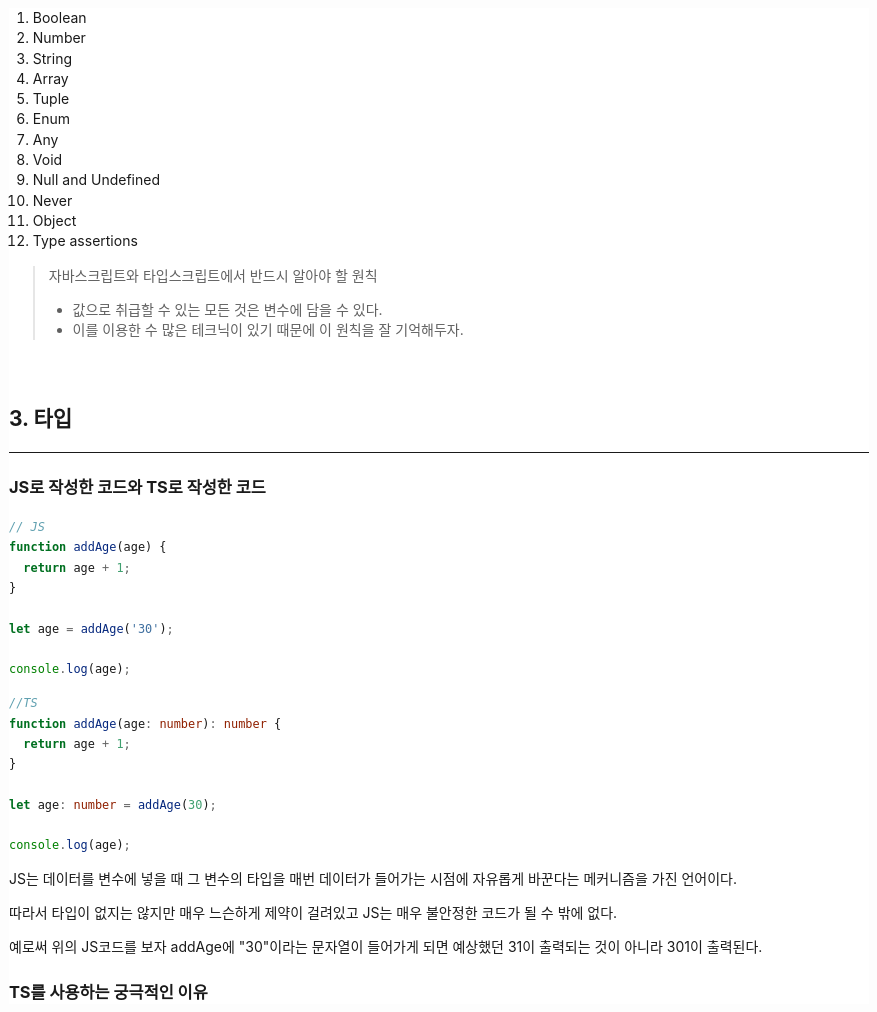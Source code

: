 1. Boolean
2. Number
3. String
4. Array
5. Tuple
6. Enum
7. Any
8. Void
9. Null and Undefined
10. Never
11. Object
12. Type assertions

> 자바스크립트와 타입스크립트에서 반드시 알아야 할 원칙
>
> - 값으로 취급할 수 있는 모든 것은 변수에 담을 수 있다.
> - 이를 이용한 수 많은 테크닉이 있기 때문에 이 원칙을 잘 기억해두자.

<br>

## 3. 타입

---

### JS로 작성한 코드와 TS로 작성한 코드

```js
// JS
function addAge(age) {
  return age + 1;
}

let age = addAge('30');

console.log(age);
```

```ts
//TS
function addAge(age: number): number {
  return age + 1;
}

let age: number = addAge(30);

console.log(age);
```

JS는 데이터를 변수에 넣을 때 그 변수의 타입을 매번 데이터가 들어가는 시점에 자유롭게 바꾼다는 메커니즘을 가진 언어이다.

따라서 타입이 없지는 않지만 매우 느슨하게 제약이 걸려있고 JS는 매우 불안정한 코드가 될 수 밖에 없다.

예로써 위의 JS코드를 보자 addAge에 "30"이라는 문자열이 들어가게 되면 예상했던 31이 출력되는 것이 아니라 301이 출력된다.

### TS를 사용하는 궁극적인 이유
